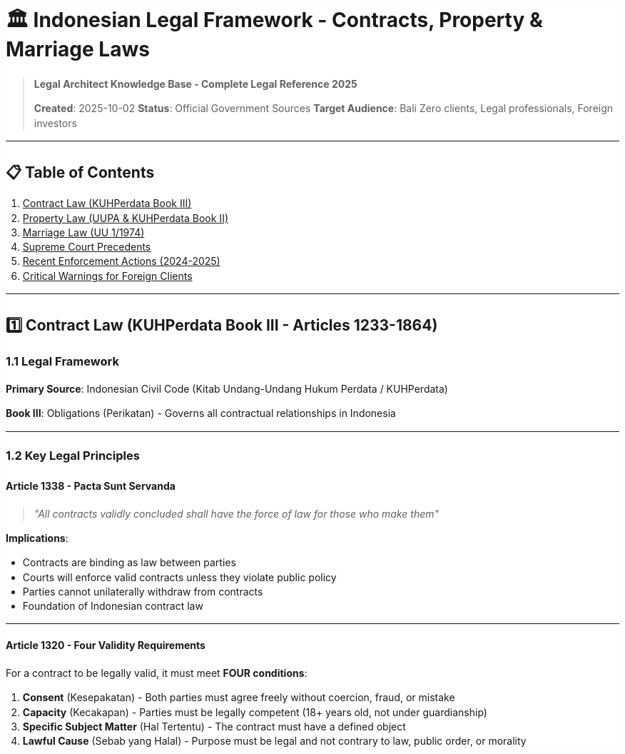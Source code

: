 # 🏛️ Indonesian Legal Framework - Contracts, Property & Marriage Laws

> **Legal Architect Knowledge Base - Complete Legal Reference 2025**
>
> **Created**: 2025-10-02
> **Status**: Official Government Sources
> **Target Audience**: Bali Zero clients, Legal professionals, Foreign investors

---

## 📋 Table of Contents

1. [Contract Law (KUHPerdata Book III)](#contract-law)
2. [Property Law (UUPA & KUHPerdata Book II)](#property-law)
3. [Marriage Law (UU 1/1974)](#marriage-law)
4. [Supreme Court Precedents](#supreme-court-precedents)
5. [Recent Enforcement Actions (2024-2025)](#enforcement-actions)
6. [Critical Warnings for Foreign Clients](#critical-warnings)

---

<a name="contract-law"></a>
## 1️⃣ Contract Law (KUHPerdata Book III - Articles 1233-1864)

### **1.1 Legal Framework**

**Primary Source**: Indonesian Civil Code (Kitab Undang-Undang Hukum Perdata / KUHPerdata)

**Book III**: Obligations (Perikatan) - Governs all contractual relationships in Indonesia

---

### **1.2 Key Legal Principles**

#### **Article 1338 - Pacta Sunt Servanda**
> *"All contracts validly concluded shall have the force of law for those who make them"*

**Implications**:
- Contracts are binding as law between parties
- Courts will enforce valid contracts unless they violate public policy
- Parties cannot unilaterally withdraw from contracts
- Foundation of Indonesian contract law

---

#### **Article 1320 - Four Validity Requirements**

For a contract to be legally valid, it must meet **FOUR conditions**:

1. **Consent** (Kesepakatan) - Both parties must agree freely without coercion, fraud, or mistake
2. **Capacity** (Kecakapan) - Parties must be legally competent (18+ years old, not under guardianship)
3. **Specific Subject Matter** (Hal Tertentu) - The contract must have a defined object
4. **Lawful Cause** (Sebab yang Halal) - Purpose must be legal and not contrary to law, public order, or morality

